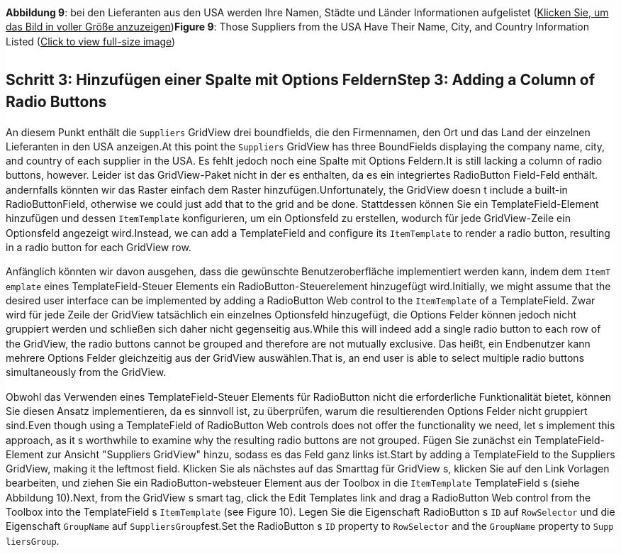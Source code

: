 <span data-ttu-id="b2fc9-173">**Abbildung 9**: bei den Lieferanten aus den USA werden Ihre Namen, Städte und Länder Informationen aufgelistet ([Klicken Sie, um das Bild in voller Größe anzuzeigen](adding-a-gridview-column-of-radio-buttons-vb/_static/image14.png))</span><span class="sxs-lookup"><span data-stu-id="b2fc9-173">**Figure 9**: Those Suppliers from the USA Have Their Name, City, and Country Information Listed ([Click to view full-size image](adding-a-gridview-column-of-radio-buttons-vb/_static/image14.png))</span></span>

## <a name="step-3-adding-a-column-of-radio-buttons"></a><span data-ttu-id="b2fc9-174">Schritt 3: Hinzufügen einer Spalte mit Options Feldern</span><span class="sxs-lookup"><span data-stu-id="b2fc9-174">Step 3: Adding a Column of Radio Buttons</span></span>

<span data-ttu-id="b2fc9-175">An diesem Punkt enthält die `Suppliers` GridView drei boundfields, die den Firmennamen, den Ort und das Land der einzelnen Lieferanten in den USA anzeigen.</span><span class="sxs-lookup"><span data-stu-id="b2fc9-175">At this point the `Suppliers` GridView has three BoundFields displaying the company name, city, and country of each supplier in the USA.</span></span> <span data-ttu-id="b2fc9-176">Es fehlt jedoch noch eine Spalte mit Options Feldern.</span><span class="sxs-lookup"><span data-stu-id="b2fc9-176">It is still lacking a column of radio buttons, however.</span></span> <span data-ttu-id="b2fc9-177">Leider ist das GridView-Paket nicht in der es enthalten, da es ein integriertes RadioButton Field-Feld enthält. andernfalls könnten wir das Raster einfach dem Raster hinzufügen.</span><span class="sxs-lookup"><span data-stu-id="b2fc9-177">Unfortunately, the GridView doesn t include a built-in RadioButtonField, otherwise we could just add that to the grid and be done.</span></span> <span data-ttu-id="b2fc9-178">Stattdessen können Sie ein TemplateField-Element hinzufügen und dessen `ItemTemplate` konfigurieren, um ein Optionsfeld zu erstellen, wodurch für jede GridView-Zeile ein Optionsfeld angezeigt wird.</span><span class="sxs-lookup"><span data-stu-id="b2fc9-178">Instead, we can add a TemplateField and configure its `ItemTemplate` to render a radio button, resulting in a radio button for each GridView row.</span></span>

<span data-ttu-id="b2fc9-179">Anfänglich könnten wir davon ausgehen, dass die gewünschte Benutzeroberfläche implementiert werden kann, indem dem `ItemTemplate` eines TemplateField-Steuer Elements ein RadioButton-Steuerelement hinzugefügt wird.</span><span class="sxs-lookup"><span data-stu-id="b2fc9-179">Initially, we might assume that the desired user interface can be implemented by adding a RadioButton Web control to the `ItemTemplate` of a TemplateField.</span></span> <span data-ttu-id="b2fc9-180">Zwar wird für jede Zeile der GridView tatsächlich ein einzelnes Optionsfeld hinzugefügt, die Options Felder können jedoch nicht gruppiert werden und schließen sich daher nicht gegenseitig aus.</span><span class="sxs-lookup"><span data-stu-id="b2fc9-180">While this will indeed add a single radio button to each row of the GridView, the radio buttons cannot be grouped and therefore are not mutually exclusive.</span></span> <span data-ttu-id="b2fc9-181">Das heißt, ein Endbenutzer kann mehrere Options Felder gleichzeitig aus der GridView auswählen.</span><span class="sxs-lookup"><span data-stu-id="b2fc9-181">That is, an end user is able to select multiple radio buttons simultaneously from the GridView.</span></span>

<span data-ttu-id="b2fc9-182">Obwohl das Verwenden eines TemplateField-Steuer Elements für RadioButton nicht die erforderliche Funktionalität bietet, können Sie diesen Ansatz implementieren, da es sinnvoll ist, zu überprüfen, warum die resultierenden Options Felder nicht gruppiert sind.</span><span class="sxs-lookup"><span data-stu-id="b2fc9-182">Even though using a TemplateField of RadioButton Web controls does not offer the functionality we need, let s implement this approach, as it s worthwhile to examine why the resulting radio buttons are not grouped.</span></span> <span data-ttu-id="b2fc9-183">Fügen Sie zunächst ein TemplateField-Element zur Ansicht "Suppliers GridView" hinzu, sodass es das Feld ganz links ist.</span><span class="sxs-lookup"><span data-stu-id="b2fc9-183">Start by adding a TemplateField to the Suppliers GridView, making it the leftmost field.</span></span> <span data-ttu-id="b2fc9-184">Klicken Sie als nächstes auf das Smarttag für GridView s, klicken Sie auf den Link Vorlagen bearbeiten, und ziehen Sie ein RadioButton-websteuer Element aus der Toolbox in die `ItemTemplate` TemplateField s (siehe Abbildung 10).</span><span class="sxs-lookup"><span data-stu-id="b2fc9-184">Next, from the GridView s smart tag, click the Edit Templates link and drag a RadioButton Web control from the Toolbox into the TemplateField s `ItemTemplate` (see Figure 10).</span></span> <span data-ttu-id="b2fc9-185">Legen Sie die Eigenschaft RadioButton s `ID` auf `RowSelector` und die Eigenschaft `GroupName` auf `SuppliersGroup`fest.</span><span class="sxs-lookup"><span data-stu-id="b2fc9-185">Set the RadioButton s `ID` property to `RowSelector` and the `GroupName` property to `SuppliersGroup`.</span></span>
